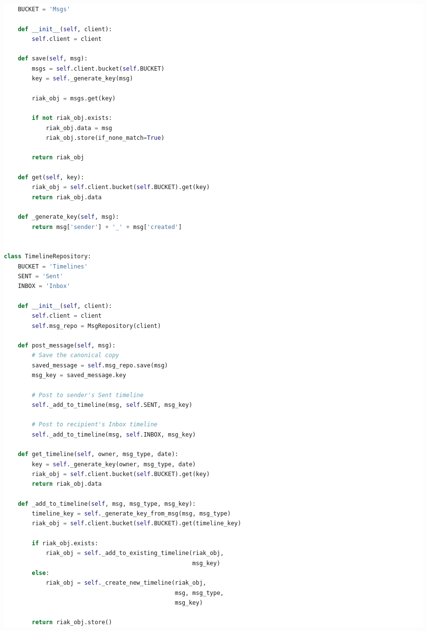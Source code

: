 ```python
    BUCKET = 'Msgs'

    def __init__(self, client):
        self.client = client

    def save(self, msg):
        msgs = self.client.bucket(self.BUCKET)
        key = self._generate_key(msg)

        riak_obj = msgs.get(key)

        if not riak_obj.exists:
            riak_obj.data = msg
            riak_obj.store(if_none_match=True)

        return riak_obj

    def get(self, key):
        riak_obj = self.client.bucket(self.BUCKET).get(key)
        return riak_obj.data

    def _generate_key(self, msg):
        return msg['sender'] + '_' + msg['created']


class TimelineRepository:
    BUCKET = 'Timelines'
    SENT = 'Sent'
    INBOX = 'Inbox'

    def __init__(self, client):
        self.client = client
        self.msg_repo = MsgRepository(client)

    def post_message(self, msg):
        # Save the canonical copy
        saved_message = self.msg_repo.save(msg)
        msg_key = saved_message.key

        # Post to sender's Sent timeline
        self._add_to_timeline(msg, self.SENT, msg_key)

        # Post to recipient's Inbox timeline
        self._add_to_timeline(msg, self.INBOX, msg_key)

    def get_timeline(self, owner, msg_type, date):
        key = self._generate_key(owner, msg_type, date)
        riak_obj = self.client.bucket(self.BUCKET).get(key)
        return riak_obj.data

    def _add_to_timeline(self, msg, msg_type, msg_key):
        timeline_key = self._generate_key_from_msg(msg, msg_type)
        riak_obj = self.client.bucket(self.BUCKET).get(timeline_key)

        if riak_obj.exists:
            riak_obj = self._add_to_existing_timeline(riak_obj,
                                                      msg_key)
        else:
            riak_obj = self._create_new_timeline(riak_obj,
                                                 msg, msg_type,
                                                 msg_key)

        return riak_obj.store()
```